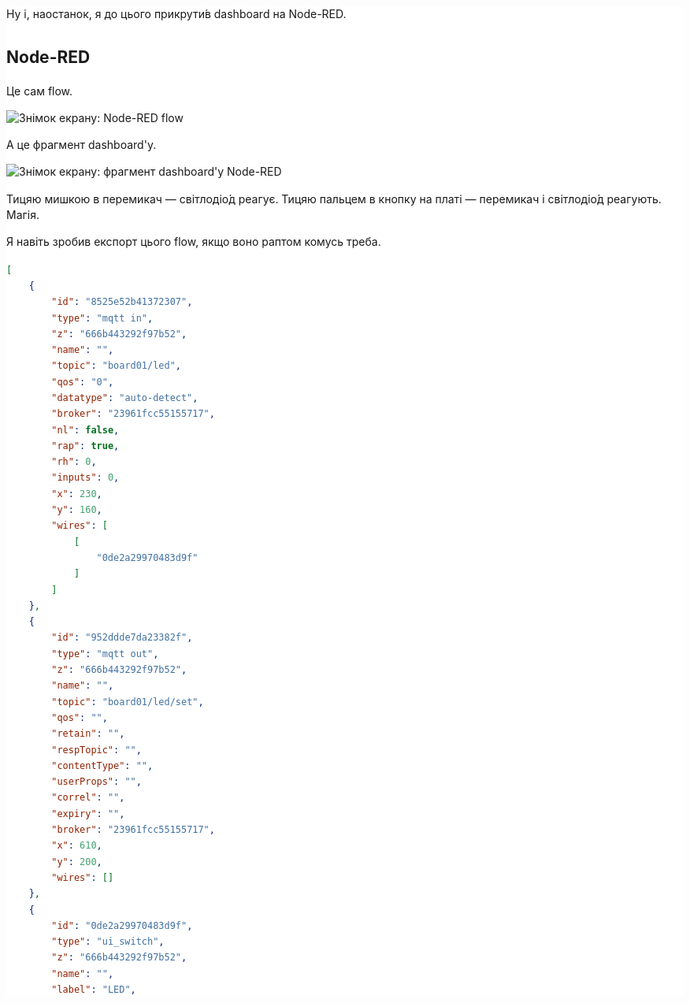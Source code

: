 Ну і, наостанок, я до цього прикрути́в dashboard на Node-RED.


## Node-RED

Це сам flow.

![Знімок екрану: Node-RED flow](/uploads/nodered_flow.png)

А це фрагмент dashboard'у.

![Знімок екрану: фрагмент dashboard'у Node-RED](/uploads/nodered_dashboard.png)

Тицяю мишкою в перемикач ­— світлодіо́д реагує. Тицяю пальцем в кнопку на платі — перемикач і світлодіо́д реагують. Магія.

Я навіть зробив експорт цього flow, якщо воно раптом комусь треба.

```json
[
    {
        "id": "8525e52b41372307",
        "type": "mqtt in",
        "z": "666b443292f97b52",
        "name": "",
        "topic": "board01/led",
        "qos": "0",
        "datatype": "auto-detect",
        "broker": "23961fcc55155717",
        "nl": false,
        "rap": true,
        "rh": 0,
        "inputs": 0,
        "x": 230,
        "y": 160,
        "wires": [
            [
                "0de2a29970483d9f"
            ]
        ]
    },
    {
        "id": "952ddde7da23382f",
        "type": "mqtt out",
        "z": "666b443292f97b52",
        "name": "",
        "topic": "board01/led/set",
        "qos": "",
        "retain": "",
        "respTopic": "",
        "contentType": "",
        "userProps": "",
        "correl": "",
        "expiry": "",
        "broker": "23961fcc55155717",
        "x": 610,
        "y": 200,
        "wires": []
    },
    {
        "id": "0de2a29970483d9f",
        "type": "ui_switch",
        "z": "666b443292f97b52",
        "name": "",
        "label": "LED",
```